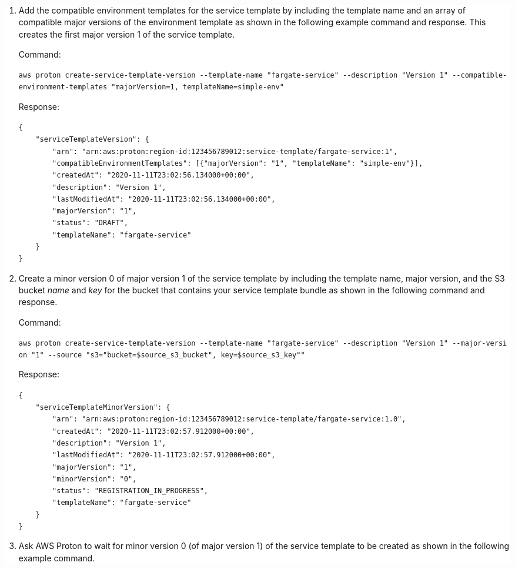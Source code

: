 1. Add the compatible environment templates for the service template by including the template name and an array of compatible major versions of the environment template as shown in the following example command and response\. This creates the first major version 1 of the service template\.

   Command:

   ```
   aws proton create-service-template-version --template-name "fargate-service" --description "Version 1" --compatible-environment-templates "majorVersion=1, templateName=simple-env"
   ```

   Response:

   ```
   {
       "serviceTemplateVersion": {
           "arn": "arn:aws:proton:region-id:123456789012:service-template/fargate-service:1",
           "compatibleEnvironmentTemplates": [{"majorVersion": "1", "templateName": "simple-env"}],
           "createdAt": "2020-11-11T23:02:56.134000+00:00",
           "description": "Version 1",
           "lastModifiedAt": "2020-11-11T23:02:56.134000+00:00",
           "majorVersion": "1",
           "status": "DRAFT",
           "templateName": "fargate-service"
       }
   }
   ```

1. Create a minor version 0 of major version 1 of the service template by including the template name, major version, and the S3 bucket *name* and *key* for the bucket that contains your service template bundle as shown in the following command and response\.

   Command:

   ```
   aws proton create-service-template-version --template-name "fargate-service" --description "Version 1" --major-version "1" --source "s3="bucket=$source_s3_bucket", key=$source_s3_key""
   ```

   Response:

   ```
   {
       "serviceTemplateMinorVersion": {
           "arn": "arn:aws:proton:region-id:123456789012:service-template/fargate-service:1.0",
           "createdAt": "2020-11-11T23:02:57.912000+00:00",
           "description": "Version 1",
           "lastModifiedAt": "2020-11-11T23:02:57.912000+00:00",
           "majorVersion": "1",
           "minorVersion": "0",
           "status": "REGISTRATION_IN_PROGRESS",
           "templateName": "fargate-service"
       }
   }
   ```

1. Ask AWS Proton to wait for minor version 0 \(of major version 1\) of the service template to be created as shown in the following example command\.
